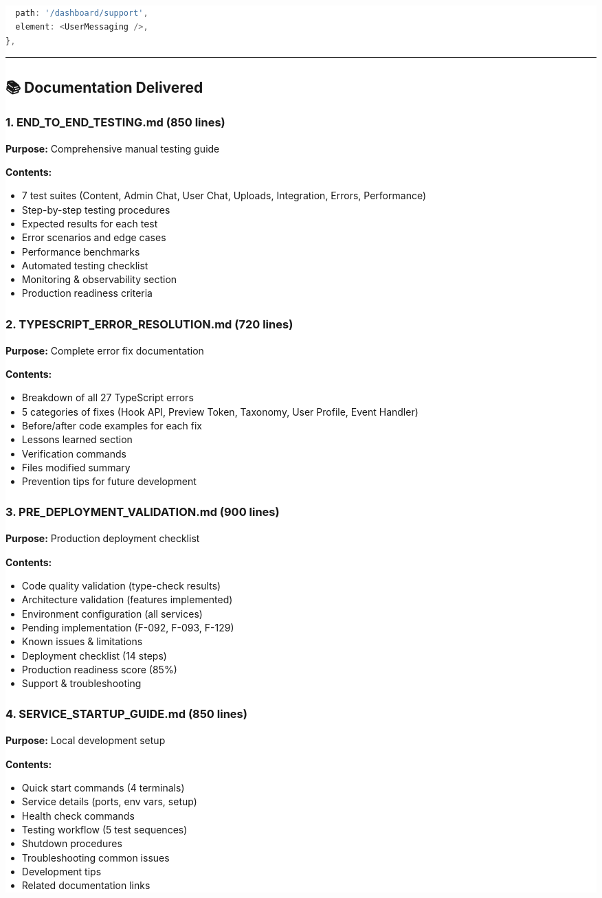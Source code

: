 ```typescript
  path: '/dashboard/support',
  element: <UserMessaging />,
},
```

---

## 📚 Documentation Delivered

### 1. END_TO_END_TESTING.md (850 lines)
**Purpose:** Comprehensive manual testing guide

**Contents:**
- 7 test suites (Content, Admin Chat, User Chat, Uploads, Integration, Errors, Performance)
- Step-by-step testing procedures
- Expected results for each test
- Error scenarios and edge cases
- Performance benchmarks
- Automated testing checklist
- Monitoring & observability section
- Production readiness criteria

### 2. TYPESCRIPT_ERROR_RESOLUTION.md (720 lines)
**Purpose:** Complete error fix documentation

**Contents:**
- Breakdown of all 27 TypeScript errors
- 5 categories of fixes (Hook API, Preview Token, Taxonomy, User Profile, Event Handler)
- Before/after code examples for each fix
- Lessons learned section
- Verification commands
- Files modified summary
- Prevention tips for future development

### 3. PRE_DEPLOYMENT_VALIDATION.md (900 lines)
**Purpose:** Production deployment checklist

**Contents:**
- Code quality validation (type-check results)
- Architecture validation (features implemented)
- Environment configuration (all services)
- Pending implementation (F-092, F-093, F-129)
- Known issues & limitations
- Deployment checklist (14 steps)
- Production readiness score (85%)
- Support & troubleshooting

### 4. SERVICE_STARTUP_GUIDE.md (850 lines)
**Purpose:** Local development setup

**Contents:**
- Quick start commands (4 terminals)
- Service details (ports, env vars, setup)
- Health check commands
- Testing workflow (5 test sequences)
- Shutdown procedures
- Troubleshooting common issues
- Development tips
- Related documentation links
